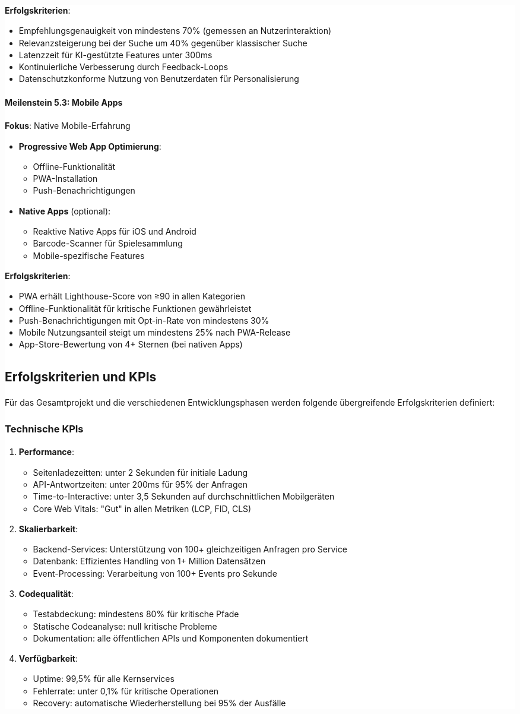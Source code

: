 **Erfolgskriterien**:
- Empfehlungsgenauigkeit von mindestens 70% (gemessen an Nutzerinteraktion)
- Relevanzsteigerung bei der Suche um 40% gegenüber klassischer Suche
- Latenzzeit für KI-gestützte Features unter 300ms
- Kontinuierliche Verbesserung durch Feedback-Loops
- Datenschutzkonforme Nutzung von Benutzerdaten für Personalisierung

#### Meilenstein 5.3: Mobile Apps

**Fokus**: Native Mobile-Erfahrung

- **Progressive Web App Optimierung**:
  - Offline-Funktionalität
  - PWA-Installation
  - Push-Benachrichtigungen

- **Native Apps** (optional):
  - Reaktive Native Apps für iOS und Android
  - Barcode-Scanner für Spielesammlung
  - Mobile-spezifische Features

**Erfolgskriterien**:
- PWA erhält Lighthouse-Score von ≥90 in allen Kategorien
- Offline-Funktionalität für kritische Funktionen gewährleistet
- Push-Benachrichtigungen mit Opt-in-Rate von mindestens 30%
- Mobile Nutzungsanteil steigt um mindestens 25% nach PWA-Release
- App-Store-Bewertung von 4+ Sternen (bei nativen Apps)

## Erfolgskriterien und KPIs

Für das Gesamtprojekt und die verschiedenen Entwicklungsphasen werden folgende übergreifende Erfolgskriterien definiert:

### Technische KPIs

1. **Performance**:
   - Seitenladezeitten: unter 2 Sekunden für initiale Ladung
   - API-Antwortzeiten: unter 200ms für 95% der Anfragen
   - Time-to-Interactive: unter 3,5 Sekunden auf durchschnittlichen Mobilgeräten
   - Core Web Vitals: "Gut" in allen Metriken (LCP, FID, CLS)

2. **Skalierbarkeit**:
   - Backend-Services: Unterstützung von 100+ gleichzeitigen Anfragen pro Service
   - Datenbank: Effizientes Handling von 1+ Million Datensätzen
   - Event-Processing: Verarbeitung von 100+ Events pro Sekunde

3. **Codequalität**:
   - Testabdeckung: mindestens 80% für kritische Pfade
   - Statische Codeanalyse: null kritische Probleme
   - Dokumentation: alle öffentlichen APIs und Komponenten dokumentiert

4. **Verfügbarkeit**:
   - Uptime: 99,5% für alle Kernservices
   - Fehlerrate: unter 0,1% für kritische Operationen
   - Recovery: automatische Wiederherstellung bei 95% der Ausfälle
